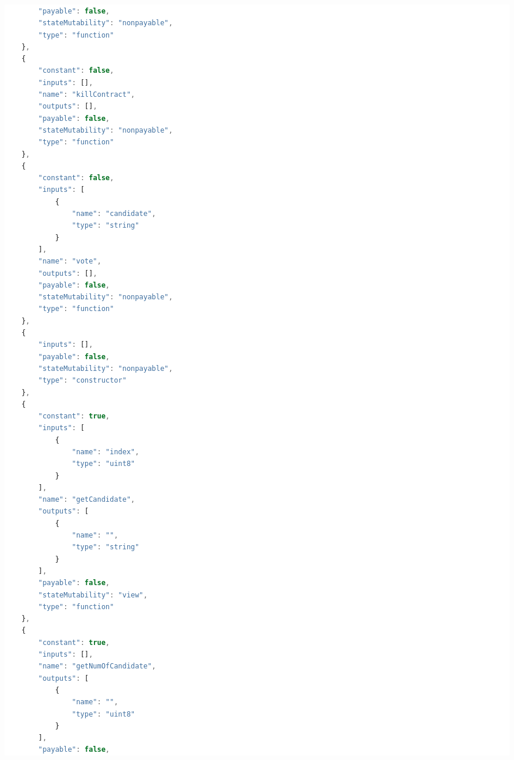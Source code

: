 ```javascript
		"payable": false,
		"stateMutability": "nonpayable",
		"type": "function"
	},
	{
		"constant": false,
		"inputs": [],
		"name": "killContract",
		"outputs": [],
		"payable": false,
		"stateMutability": "nonpayable",
		"type": "function"
	},
	{
		"constant": false,
		"inputs": [
			{
				"name": "candidate",
				"type": "string"
			}
		],
		"name": "vote",
		"outputs": [],
		"payable": false,
		"stateMutability": "nonpayable",
		"type": "function"
	},
	{
		"inputs": [],
		"payable": false,
		"stateMutability": "nonpayable",
		"type": "constructor"
	},
	{
		"constant": true,
		"inputs": [
			{
				"name": "index",
				"type": "uint8"
			}
		],
		"name": "getCandidate",
		"outputs": [
			{
				"name": "",
				"type": "string"
			}
		],
		"payable": false,
		"stateMutability": "view",
		"type": "function"
	},
	{
		"constant": true,
		"inputs": [],
		"name": "getNumOfCandidate",
		"outputs": [
			{
				"name": "",
				"type": "uint8"
			}
		],
		"payable": false,
```